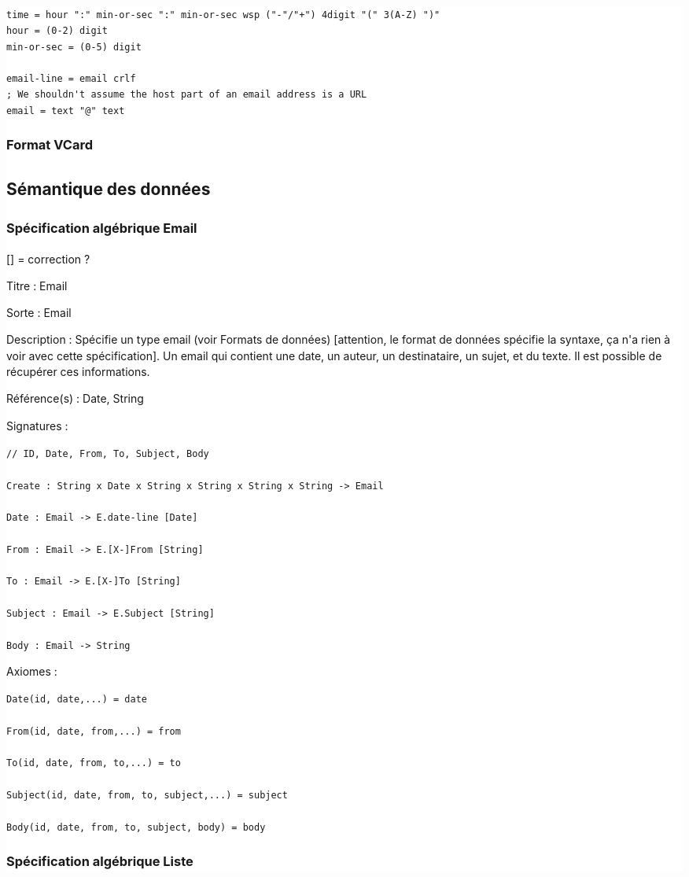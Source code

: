 ```abnf
time = hour ":" min-or-sec ":" min-or-sec wsp ("-"/"+") 4digit "(" 3(A-Z) ")"
hour = (0-2) digit
min-or-sec = (0-5) digit

email-line = email crlf
; We shouldn't assume the host part of an email address is a URL
email = text "@" text
```

### Format VCard



## Sémantique des données

### Spécification algébrique Email

[] = correction ?

Titre : Email

Sorte : Email

Description : Spécifie un type email (voir Formats de données) [attention, le format de données spécifie la syntaxe, ça 
n'a rien à voir avec cette spécification]. Un email qui contient une date, un auteur, un destinataire, un sujet, et du texte. Il est possible de récupérer ces informations.

Référence(s) : Date, String

Signatures :
    
    // ID, Date, From, To, Subject, Body
    
    Create : String x Date x String x String x String x String -> Email
    
    Date : Email -> E.date-line [Date]
    
    From : Email -> E.[X-]From [String]
    
    To : Email -> E.[X-]To [String]
    
    Subject : Email -> E.Subject [String]
    
    Body : Email -> String
    
Axiomes :
    
    Date(id, date,...) = date

    From(id, date, from,...) = from

    To(id, date, from, to,...) = to

    Subject(id, date, from, to, subject,...) = subject

    Body(id, date, from, to, subject, body) = body
	
### Spécification algébrique Liste
